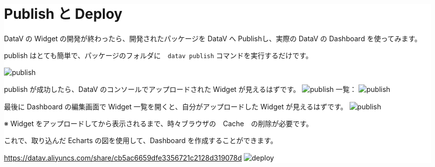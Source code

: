 # Publish と Deploy
DataV の Widget の開発が終わったら、開発されたパッケージを DataV へ Publishし、実際の DataV の Dashboard を使ってみます。

publish はとても簡単で、パッケージのフォルダに　`datav publish` コマンドを実行するだけです。

![publish](https://sb-datav-sample.oss-ap-northeast-1.aliyuncs.com/all-image/datav2.jpg)

publish が成功したら、DataV のコンソールでアップロードされた Widget が見えるはずです。
![publish](https://sb-datav-sample.oss-ap-northeast-1.aliyuncs.com/all-image/datav3.jpg)
一覧：
![publish](https://sb-datav-sample.oss-ap-northeast-1.aliyuncs.com/all-image/datav4.jpg)

最後に Dashboard の編集画面で Widget 一覧を開くと、自分がアップロードした Widget が見えるはずです。
![publish](https://sb-datav-sample.oss-ap-northeast-1.aliyuncs.com/all-image/datav6.jpg)

※ Widget をアップロードしてから表示されるまで、時々ブラウザの　Cache　の削除が必要です。

これで、取り込んだ Echarts の図を使用して、Dashboard を作成することができます。

https://datav.aliyuncs.com/share/cb5ac6659dfe3356721c2128d319078d
![deploy](https://sb-datav-sample.oss-ap-northeast-1.aliyuncs.com/all-image/deploy.jpg "deploy")


